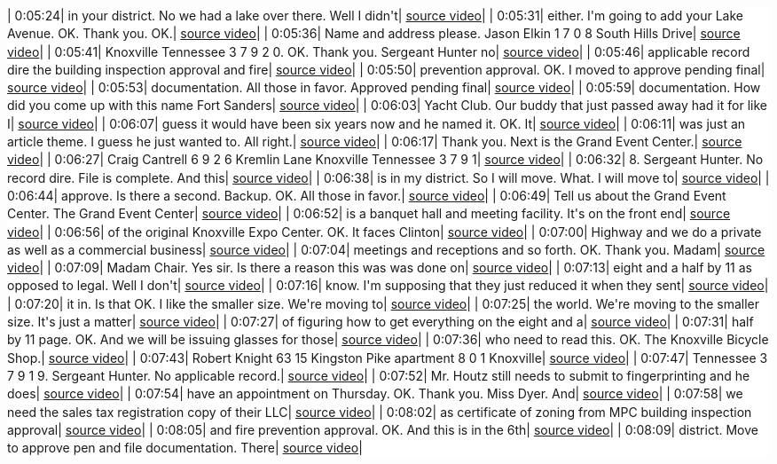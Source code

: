 | 0:05:24| in your district. No we had a lake over there. Well I didn't| [source video](https://archive.org/details/BeerBrd140121?start=324)|
| 0:05:31| either. I'm going to add your Lake Avenue. OK. Thank you. OK.| [source video](https://archive.org/details/BeerBrd140121?start=331)|
| 0:05:36| Name and address please. Jason Elkin 1 7 0 8 South Hills Drive| [source video](https://archive.org/details/BeerBrd140121?start=336)|
| 0:05:41| Knoxville Tennessee 3 7 9 2 0. OK. Thank you. Sergeant Hunter no| [source video](https://archive.org/details/BeerBrd140121?start=341)|
| 0:05:46| applicable record dire the building inspection approval and fire| [source video](https://archive.org/details/BeerBrd140121?start=346)|
| 0:05:50| prevention approval. OK. I moved to approve pending final| [source video](https://archive.org/details/BeerBrd140121?start=350)|
| 0:05:53| documentation. All those in favor. Approved pending final| [source video](https://archive.org/details/BeerBrd140121?start=353)|
| 0:05:59| documentation. How did you come up with this name Fort Sanders| [source video](https://archive.org/details/BeerBrd140121?start=359)|
| 0:06:03| Yacht Club. Our buddy that just passed away had it for like I| [source video](https://archive.org/details/BeerBrd140121?start=363)|
| 0:06:07| guess it would have been six years now and he named it. OK. It| [source video](https://archive.org/details/BeerBrd140121?start=367)|
| 0:06:11| was just an article theme. I guess he just wanted to. All right.| [source video](https://archive.org/details/BeerBrd140121?start=371)|
| 0:06:17| Thank you. Next is the Grand Event Center.| [source video](https://archive.org/details/BeerBrd140121?start=377)|
| 0:06:27| Craig Cantrell 6 9 2 6 Kremlin Lane Knoxville Tennessee 3 7 9 1| [source video](https://archive.org/details/BeerBrd140121?start=387)|
| 0:06:32| 8. Sergeant Hunter. No record dire. File is complete. And this| [source video](https://archive.org/details/BeerBrd140121?start=392)|
| 0:06:38| is in my district. So I will move. What. I will move to| [source video](https://archive.org/details/BeerBrd140121?start=398)|
| 0:06:44| approve. Is there a second. Backup. OK. All those in favor.| [source video](https://archive.org/details/BeerBrd140121?start=404)|
| 0:06:49| Tell us about the Grand Event Center. The Grand Event Center| [source video](https://archive.org/details/BeerBrd140121?start=409)|
| 0:06:52| is a banquet hall and meeting facility. It's on the front end| [source video](https://archive.org/details/BeerBrd140121?start=412)|
| 0:06:56| of the original Knoxville Expo Center. OK. It faces Clinton| [source video](https://archive.org/details/BeerBrd140121?start=416)|
| 0:07:00| Highway and we do a private as well as a commercial business| [source video](https://archive.org/details/BeerBrd140121?start=420)|
| 0:07:04| meetings and receptions and so forth. OK. Thank you. Madam| [source video](https://archive.org/details/BeerBrd140121?start=424)|
| 0:07:09| Madam Chair. Yes sir. Is there a reason this was was done on| [source video](https://archive.org/details/BeerBrd140121?start=429)|
| 0:07:13| eight and a half by 11 as opposed to legal. Well I don't| [source video](https://archive.org/details/BeerBrd140121?start=433)|
| 0:07:16| know. I'm supposing that they just reduced it when they sent| [source video](https://archive.org/details/BeerBrd140121?start=436)|
| 0:07:20| it in. Is that OK. I like the smaller size. We're moving to| [source video](https://archive.org/details/BeerBrd140121?start=440)|
| 0:07:25| the world. We're moving to the smaller size. It's just a matter| [source video](https://archive.org/details/BeerBrd140121?start=445)|
| 0:07:27| of figuring how to get everything on the eight and a| [source video](https://archive.org/details/BeerBrd140121?start=447)|
| 0:07:31| half by 11 page. OK. And we will be issuing glasses for those| [source video](https://archive.org/details/BeerBrd140121?start=451)|
| 0:07:36| who need to read this. OK. The Knoxville Bicycle Shop.| [source video](https://archive.org/details/BeerBrd140121?start=456)|
| 0:07:43| Robert Knight 63 15 Kingston Pike apartment 8 0 1 Knoxville| [source video](https://archive.org/details/BeerBrd140121?start=463)|
| 0:07:47| Tennessee 3 7 9 1 9. Sergeant Hunter. No applicable record.| [source video](https://archive.org/details/BeerBrd140121?start=467)|
| 0:07:52| Mr. Houtz still needs to submit to fingerprinting and he does| [source video](https://archive.org/details/BeerBrd140121?start=472)|
| 0:07:54| have an appointment on Thursday. OK. Thank you. Miss Dyer. And| [source video](https://archive.org/details/BeerBrd140121?start=474)|
| 0:07:58| we need the sales tax registration copy of their LLC| [source video](https://archive.org/details/BeerBrd140121?start=478)|
| 0:08:02| as certificate of zoning from MPC building inspection approval| [source video](https://archive.org/details/BeerBrd140121?start=482)|
| 0:08:05| and fire prevention approval. OK. And this is in the 6th| [source video](https://archive.org/details/BeerBrd140121?start=485)|
| 0:08:09| district. Move to approve pen and file documentation. There| [source video](https://archive.org/details/BeerBrd140121?start=489)|